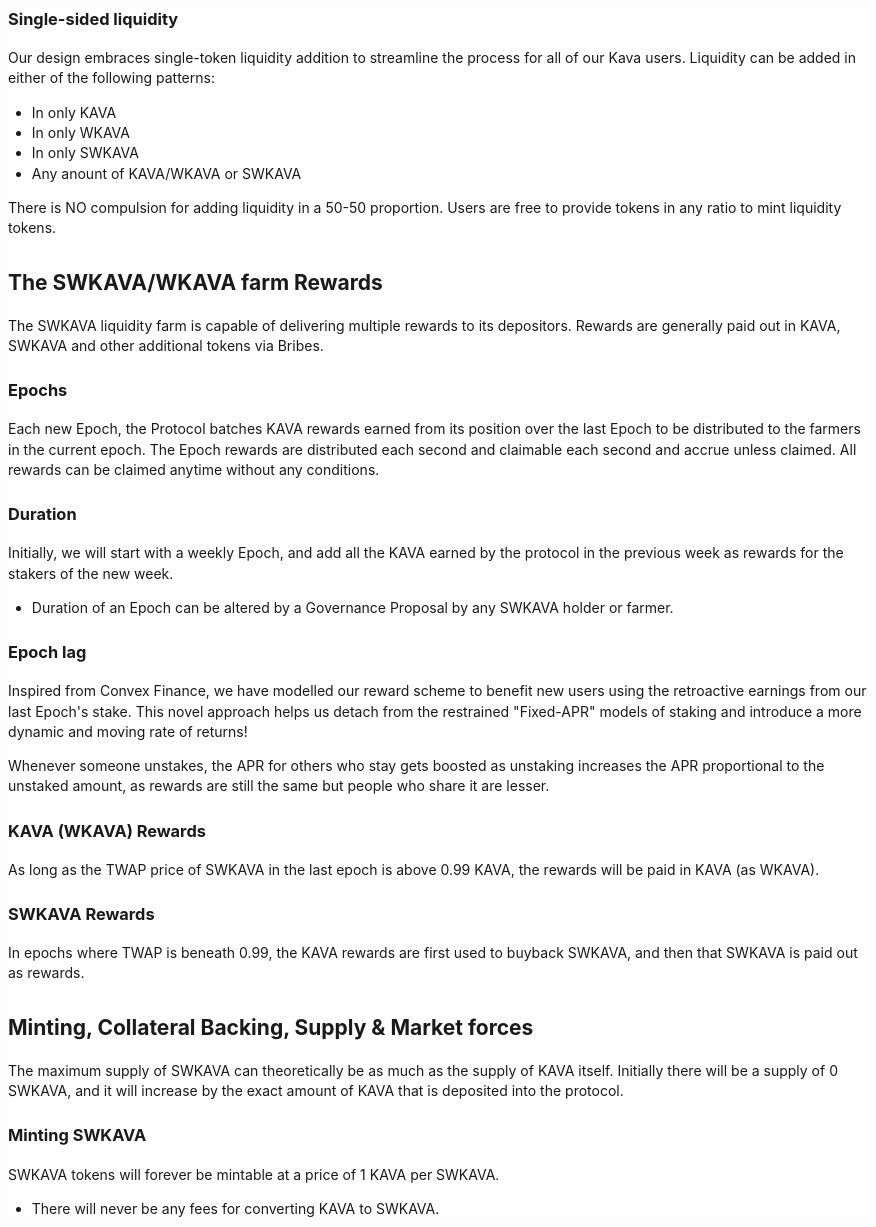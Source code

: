 ### Single-sided liquidity
Our design embraces single-token liquidity addition to streamline the process for all of our Kava users. Liquidity can be added in either of the following patterns:
- In only KAVA
- In only WKAVA
- In only SWKAVA
- Any anount of KAVA/WKAVA or SWKAVA

There is NO compulsion for adding liquidity in a 50-50 proportion. Users are free to provide tokens in any ratio to mint liquidity tokens.

## The SWKAVA/WKAVA farm Rewards
The SWKAVA liquidity farm is capable of delivering multiple rewards to its depositors. Rewards are generally paid out in KAVA, SWKAVA and other additional tokens via Bribes.

### Epochs
Each new Epoch, the Protocol batches KAVA rewards earned from its position over the last Epoch to be distributed to the farmers in the current epoch. The Epoch rewards are distributed each second and claimable each second and accrue unless claimed. All rewards can be claimed anytime without any conditions.

### Duration
Initially, we will start with a weekly Epoch, and add all the KAVA earned by the protocol in the previous week as rewards for the stakers of the new week.
- Duration of an Epoch can be altered by a Governance Proposal by any SWKAVA holder or farmer.

### Epoch lag
Inspired from Convex Finance, we have modelled our reward scheme to benefit new users using the retroactive earnings from our last Epoch's stake. This novel approach helps us detach from the restrained "Fixed-APR" models of staking and introduce a more dynamic and moving rate of returns!

Whenever someone unstakes, the APR for others who stay gets boosted as unstaking increases the APR proportional to the unstaked amount, as rewards are still the same but people who share it are lesser.


### KAVA (WKAVA) Rewards
As long as the TWAP price of SWKAVA in the last epoch is above 0.99 KAVA, the rewards will be paid in KAVA (as WKAVA).

### SWKAVA Rewards
In epochs where TWAP is beneath 0.99, the KAVA rewards are first used to buyback SWKAVA, and then that SWKAVA is paid out as rewards.

## Minting, Collateral Backing, Supply & Market forces
The maximum supply of SWKAVA can theoretically be as much as the supply of KAVA itself. Initially there will be a supply of 0 SWKAVA, and it will increase by the exact amount of KAVA that is deposited into the protocol.

### Minting SWKAVA
SWKAVA tokens will forever be mintable at a price of 1 KAVA per SWKAVA.
- There will never be any fees for converting KAVA to SWKAVA.
